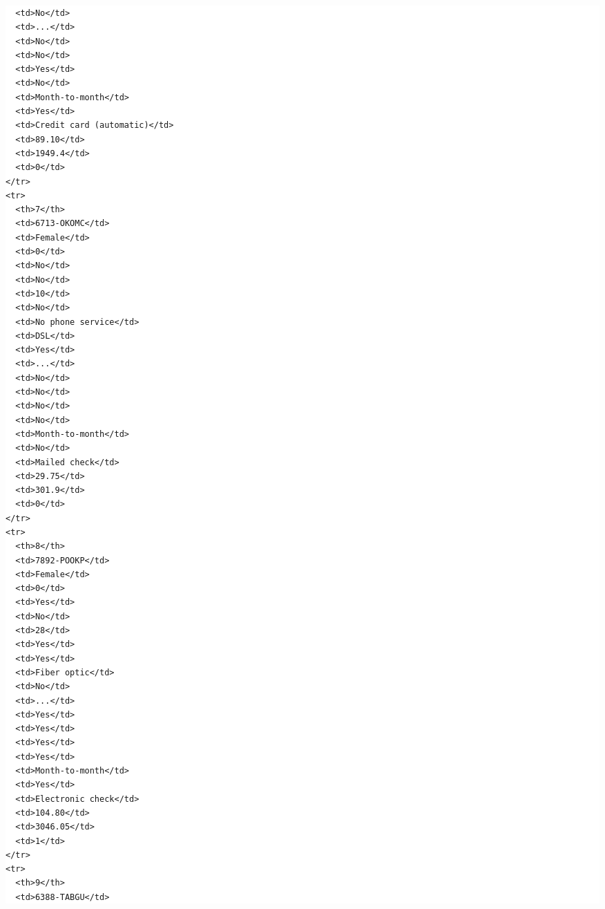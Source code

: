      <td>No</td>
      <td>...</td>
      <td>No</td>
      <td>No</td>
      <td>Yes</td>
      <td>No</td>
      <td>Month-to-month</td>
      <td>Yes</td>
      <td>Credit card (automatic)</td>
      <td>89.10</td>
      <td>1949.4</td>
      <td>0</td>
    </tr>
    <tr>
      <th>7</th>
      <td>6713-OKOMC</td>
      <td>Female</td>
      <td>0</td>
      <td>No</td>
      <td>No</td>
      <td>10</td>
      <td>No</td>
      <td>No phone service</td>
      <td>DSL</td>
      <td>Yes</td>
      <td>...</td>
      <td>No</td>
      <td>No</td>
      <td>No</td>
      <td>No</td>
      <td>Month-to-month</td>
      <td>No</td>
      <td>Mailed check</td>
      <td>29.75</td>
      <td>301.9</td>
      <td>0</td>
    </tr>
    <tr>
      <th>8</th>
      <td>7892-POOKP</td>
      <td>Female</td>
      <td>0</td>
      <td>Yes</td>
      <td>No</td>
      <td>28</td>
      <td>Yes</td>
      <td>Yes</td>
      <td>Fiber optic</td>
      <td>No</td>
      <td>...</td>
      <td>Yes</td>
      <td>Yes</td>
      <td>Yes</td>
      <td>Yes</td>
      <td>Month-to-month</td>
      <td>Yes</td>
      <td>Electronic check</td>
      <td>104.80</td>
      <td>3046.05</td>
      <td>1</td>
    </tr>
    <tr>
      <th>9</th>
      <td>6388-TABGU</td>
